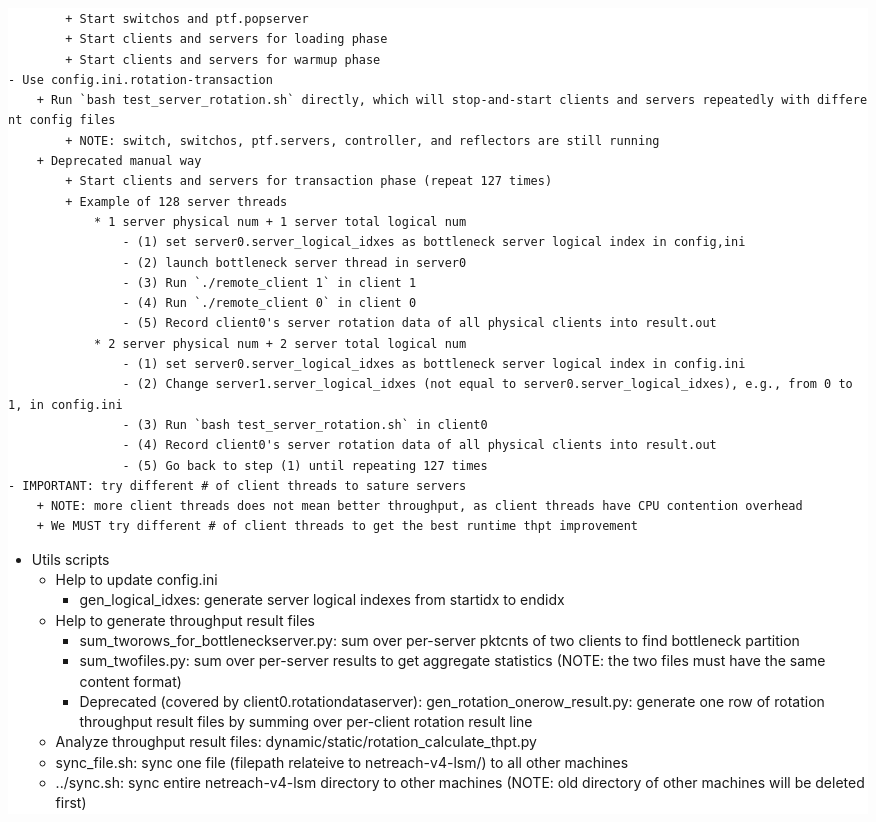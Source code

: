 			+ Start switchos and ptf.popserver
			+ Start clients and servers for loading phase
			+ Start clients and servers for warmup phase
	- Use config.ini.rotation-transaction
		+ Run `bash test_server_rotation.sh` directly, which will stop-and-start clients and servers repeatedly with different config files
			+ NOTE: switch, switchos, ptf.servers, controller, and reflectors are still running
		+ Deprecated manual way
			+ Start clients and servers for transaction phase (repeat 127 times)
			+ Example of 128 server threads
				* 1 server physical num + 1 server total logical num
					- (1) set server0.server_logical_idxes as bottleneck server logical index in config,ini
					- (2) launch bottleneck server thread in server0
					- (3) Run `./remote_client 1` in client 1
					- (4) Run `./remote_client 0` in client 0
					- (5) Record client0's server rotation data of all physical clients into result.out
				* 2 server physical num + 2 server total logical num
					- (1) set server0.server_logical_idxes as bottleneck server logical index in config.ini
					- (2) Change server1.server_logical_idxes (not equal to server0.server_logical_idxes), e.g., from 0 to 1, in config.ini
					- (3) Run `bash test_server_rotation.sh` in client0
					- (4) Record client0's server rotation data of all physical clients into result.out
					- (5) Go back to step (1) until repeating 127 times
	- IMPORTANT: try different # of client threads to sature servers
		+ NOTE: more client threads does not mean better throughput, as client threads have CPU contention overhead
		+ We MUST try different # of client threads to get the best runtime thpt improvement
- Utils scripts
	- Help to update config.ini
		+ gen_logical_idxes: generate server logical indexes from startidx to endidx
	- Help to generate throughput result files
		+ sum_tworows_for_bottleneckserver.py: sum over per-server pktcnts of two clients to find bottleneck partition
		+ sum_twofiles.py: sum over per-server results to get aggregate statistics (NOTE: the two files must have the same content format)
		+ Deprecated (covered by client0.rotationdataserver): gen_rotation_onerow_result.py: generate one row of rotation throughput result files by summing over per-client rotation result line 
	- Analyze throughput result files: dynamic/static/rotation_calculate_thpt.py
	- sync_file.sh: sync one file (filepath relateive to netreach-v4-lsm/) to all other machines
	- ../sync.sh: sync entire netreach-v4-lsm directory to other machines (NOTE: old directory of other machines will be deleted first)
